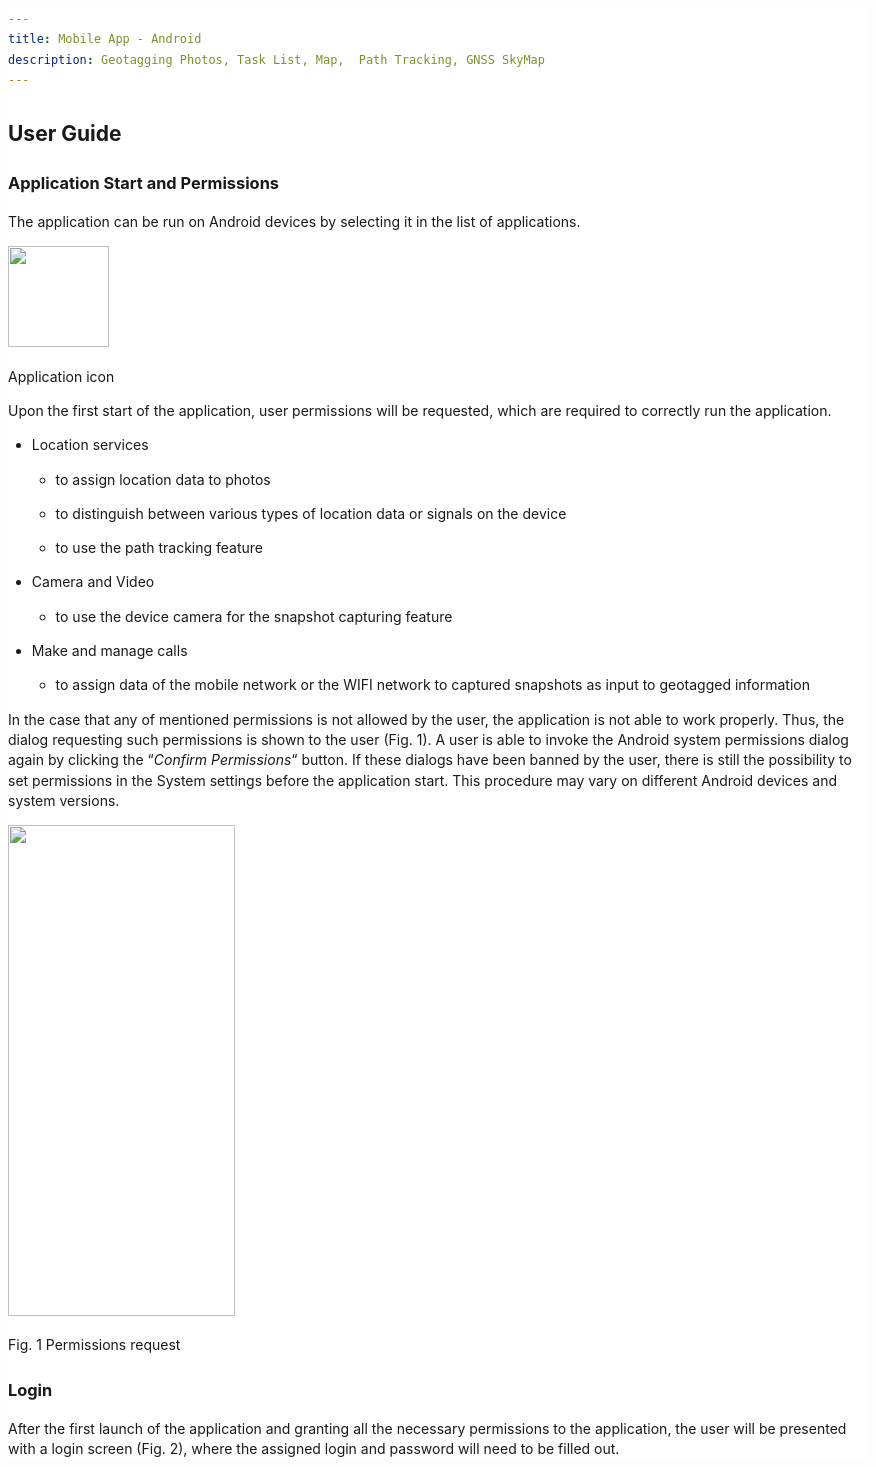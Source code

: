 ```yaml
---
title: Mobile App - Android
description: Geotagging Photos, Task List, Map,  Path Tracking, GNSS SkyMap
---
```

## User Guide
### Application Start and Permissions

The application can be run on Android devices by selecting it in the
list of applications.

<img src="/media/media_2c825aba3472f9ea.png" width="101" height="101" />

Application icon

Upon the first start of the application, user permissions will be
requested, which are required to correctly run the application.

-   Location services

    -   to assign location data to photos

    -   to distinguish between various types of location data or signals
        on the device

    -   to use the path tracking feature

-   Camera and Video

    -   to use the device camera for the snapshot capturing feature

-   Make and manage calls

    -   to assign data of the mobile network or the WIFI network to
        captured snapshots as input to geotagged information

In the case that any of mentioned permissions is not allowed by the
user, the application is not able to work properly. Thus, the dialog
requesting such permissions is shown to the user (Fig. 1). A user is
able to invoke the Android system permissions dialog again by clicking
the “*Confirm Permissions*“ button. If these dialogs have been banned by
the user, there is still the possibility to set permissions in the
System settings before the application start. This procedure may vary on
different Android devices and system versions.

<img src="/media/media_62beafbabd0918bf.png" width="227" height="491" />  
  
Fig. 1 Permissions request

### Login

After the first launch of the application and granting all the necessary
permissions to the application, the user will be presented with a login
screen (Fig. 2), where the assigned login and password will need to be
filled out.
